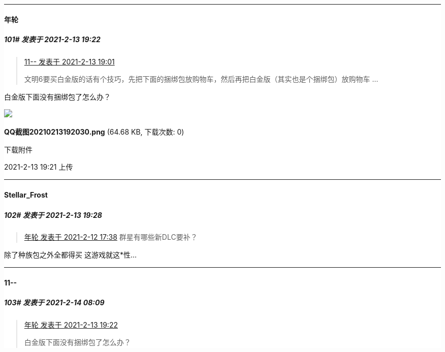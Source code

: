 

*****

####  年轮  
##### 101#       发表于 2021-2-13 19:22



<blockquote><a href="httphttps://bbs.saraba1st.com/2b/forum.php?mod=redirect&amp;goto=findpost&amp;pid=50326129&amp;ptid=1987443" target="_blank">11-- 发表于 2021-2-13 19:01</a>

文明6要买白金版的话有个技巧，先把下面的捆绑包放购物车，然后再把白金版（其实也是个捆绑包）放购物车 ...</blockquote>
白金版下面没有捆绑包了怎么办？

<img src="https://img.saraba1st.com/forum/202102/13/192109eedbazb790a7dut2.png" referrerpolicy="no-referrer">


<strong>QQ截图20210213192030.png</strong> (64.68 KB, 下载次数: 0)

下载附件

2021-2-13 19:21 上传












*****

####  Stellar_Frost  
##### 102#       发表于 2021-2-13 19:28



<blockquote><a href="httphttps://bbs.saraba1st.com/2b/forum.php?mod=redirect&amp;goto=findpost&amp;pid=50316871&amp;ptid=1987443" target="_blank">年轮 发表于 2021-2-12 17:38</a>
群星有哪些新DLC要补？</blockquote>
除了种族包之外全都得买
这游戏就这*性...







*****

####  11--  
##### 103#       发表于 2021-2-14 08:09



<blockquote><a href="httphttps://bbs.saraba1st.com/2b/forum.php?mod=redirect&amp;goto=findpost&amp;pid=50326272&amp;ptid=1987443" target="_blank">年轮 发表于 2021-2-13 19:22</a>

白金版下面没有捆绑包了怎么办？</blockquote>
